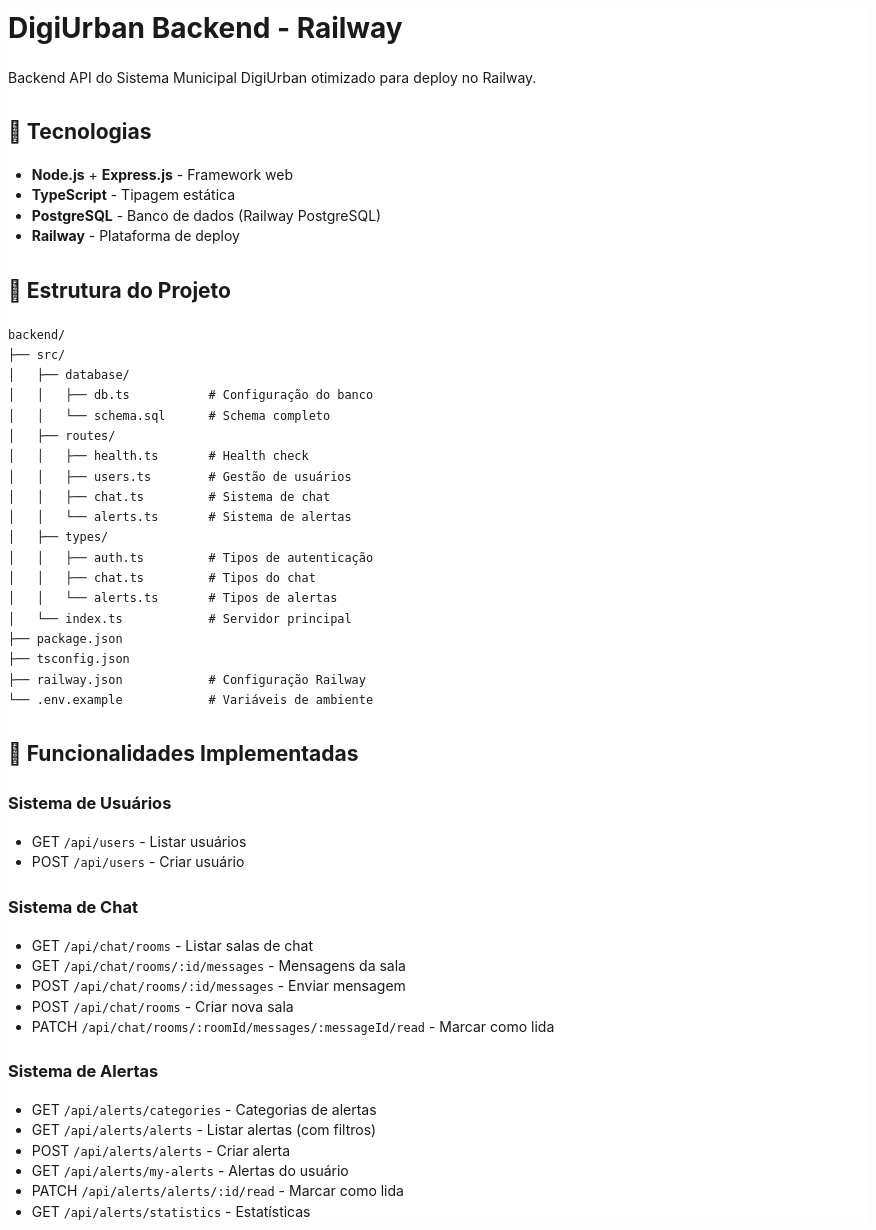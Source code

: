 # DigiUrban Backend - Railway

Backend API do Sistema Municipal DigiUrban otimizado para deploy no Railway.

## 🚀 Tecnologias

- **Node.js** + **Express.js** - Framework web
- **TypeScript** - Tipagem estática
- **PostgreSQL** - Banco de dados (Railway PostgreSQL)
- **Railway** - Plataforma de deploy

## 📁 Estrutura do Projeto

```
backend/
├── src/
│   ├── database/
│   │   ├── db.ts           # Configuração do banco
│   │   └── schema.sql      # Schema completo
│   ├── routes/
│   │   ├── health.ts       # Health check
│   │   ├── users.ts        # Gestão de usuários
│   │   ├── chat.ts         # Sistema de chat
│   │   └── alerts.ts       # Sistema de alertas
│   ├── types/
│   │   ├── auth.ts         # Tipos de autenticação
│   │   ├── chat.ts         # Tipos do chat
│   │   └── alerts.ts       # Tipos de alertas
│   └── index.ts            # Servidor principal
├── package.json
├── tsconfig.json
├── railway.json            # Configuração Railway
└── .env.example            # Variáveis de ambiente
```

## 🔧 Funcionalidades Implementadas

### Sistema de Usuários
- GET `/api/users` - Listar usuários
- POST `/api/users` - Criar usuário

### Sistema de Chat
- GET `/api/chat/rooms` - Listar salas de chat
- GET `/api/chat/rooms/:id/messages` - Mensagens da sala
- POST `/api/chat/rooms/:id/messages` - Enviar mensagem
- POST `/api/chat/rooms` - Criar nova sala
- PATCH `/api/chat/rooms/:roomId/messages/:messageId/read` - Marcar como lida

### Sistema de Alertas
- GET `/api/alerts/categories` - Categorias de alertas
- GET `/api/alerts/alerts` - Listar alertas (com filtros)
- POST `/api/alerts/alerts` - Criar alerta
- GET `/api/alerts/my-alerts` - Alertas do usuário
- PATCH `/api/alerts/alerts/:id/read` - Marcar como lida
- GET `/api/alerts/statistics` - Estatísticas
